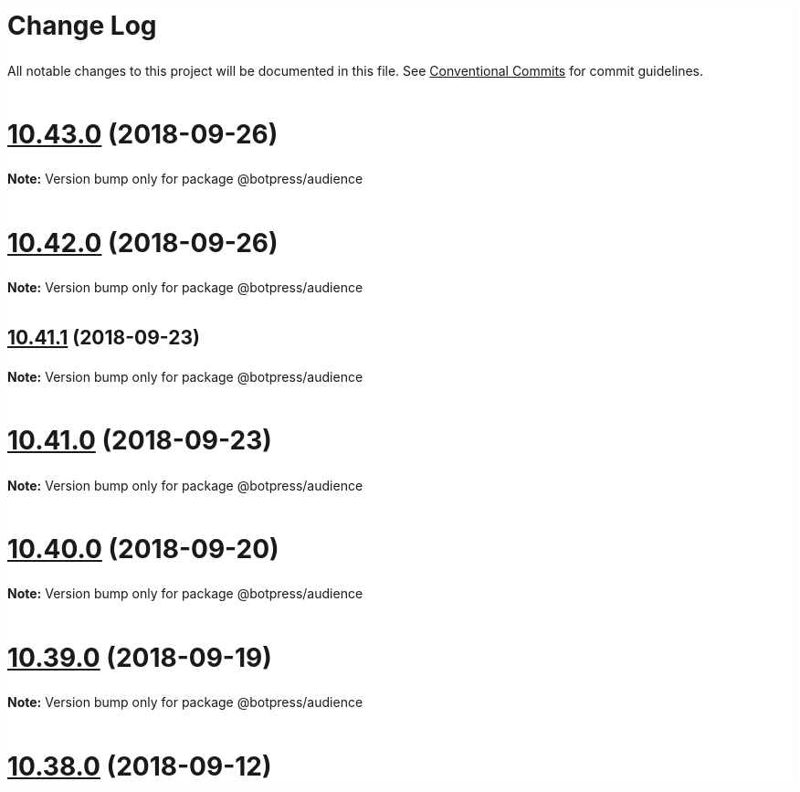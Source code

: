 # Change Log

All notable changes to this project will be documented in this file.
See [Conventional Commits](https://conventionalcommits.org) for commit guidelines.

<a name="10.43.0"></a>

# [10.43.0](https://github.com/botpress/modules/compare/v10.42.0...v10.43.0) (2018-09-26)

**Note:** Version bump only for package @botpress/audience

<a name="10.42.0"></a>

# [10.42.0](https://github.com/botpress/modules/compare/v10.40.0...v10.42.0) (2018-09-26)

**Note:** Version bump only for package @botpress/audience

<a name="10.41.1"></a>

## [10.41.1](https://github.com/botpress/modules/compare/v10.41.0...v10.41.1) (2018-09-23)

**Note:** Version bump only for package @botpress/audience

<a name="10.41.0"></a>

# [10.41.0](https://github.com/botpress/modules/compare/v10.40.0...v10.41.0) (2018-09-23)

**Note:** Version bump only for package @botpress/audience

<a name="10.40.0"></a>

# [10.40.0](https://github.com/botpress/modules/compare/v10.38.0...v10.40.0) (2018-09-20)

**Note:** Version bump only for package @botpress/audience

<a name="10.39.0"></a>

# [10.39.0](https://github.com/botpress/modules/compare/v10.38.0...v10.39.0) (2018-09-19)

**Note:** Version bump only for package @botpress/audience

<a name="10.38.0"></a>

# [10.38.0](https://github.com/botpress/modules/compare/v10.37.1...v10.38.0) (2018-09-12)
